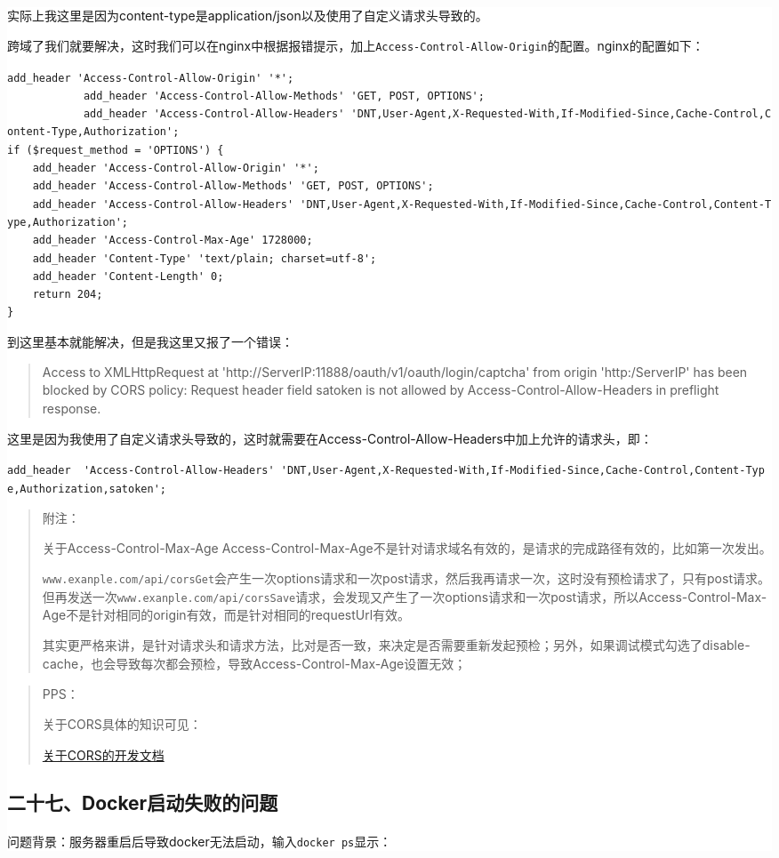 实际上我这里是因为content-type是application/json以及使用了自定义请求头导致的。

跨域了我们就要解决，这时我们可以在nginx中根据报错提示，加上`Access-Control-Allow-Origin`的配置。nginx的配置如下：

```nginx
add_header 'Access-Control-Allow-Origin' '*';
        	add_header 'Access-Control-Allow-Methods' 'GET, POST, OPTIONS';
        	add_header 'Access-Control-Allow-Headers' 'DNT,User-Agent,X-Requested-With,If-Modified-Since,Cache-Control,Content-Type,Authorization';
if ($request_method = 'OPTIONS') {
    add_header 'Access-Control-Allow-Origin' '*';
    add_header 'Access-Control-Allow-Methods' 'GET, POST, OPTIONS';
    add_header 'Access-Control-Allow-Headers' 'DNT,User-Agent,X-Requested-With,If-Modified-Since,Cache-Control,Content-Type,Authorization';
    add_header 'Access-Control-Max-Age' 1728000;
    add_header 'Content-Type' 'text/plain; charset=utf-8';
    add_header 'Content-Length' 0;
    return 204;
}
```

到这里基本就能解决，但是我这里又报了一个错误：

> Access to XMLHttpRequest at 'http://ServerIP:11888/oauth/v1/oauth/login/captcha' from origin 'http:/ServerIP' has been blocked by CORS policy: Request header field satoken is not allowed by Access-Control-Allow-Headers in preflight response.

这里是因为我使用了自定义请求头导致的，这时就需要在Access-Control-Allow-Headers中加上允许的请求头，即：

```nginx
add_header  'Access-Control-Allow-Headers' 'DNT,User-Agent,X-Requested-With,If-Modified-Since,Cache-Control,Content-Type,Authorization,satoken';
```

> 附注：
>
> 关于Access-Control-Max-Age
> Access-Control-Max-Age不是针对请求域名有效的，是请求的完成路径有效的，比如第一次发出。
>
> `www.exanple.com/api/corsGet`会产生一次options请求和一次post请求，然后我再请求一次，这时没有预检请求了，只有post请求。但再发送一次`www.exanple.com/api/corsSave`请求，会发现又产生了一次options请求和一次post请求，所以Access-Control-Max-Age不是针对相同的origin有效，而是针对相同的requestUrl有效。
>
> 其实更严格来讲，是针对请求头和请求方法，比对是否一致，来决定是否需要重新发起预检；另外，如果调试模式勾选了disable-cache，也会导致每次都会预检，导致Access-Control-Max-Age设置无效；

> PPS：
>
> 关于CORS具体的知识可见：
>
> [关于CORS的开发文档](https://developer.mozilla.org/zh-CN/docs/web/http/cors)

## 二十七、Docker启动失败的问题

问题背景：服务器重启后导致docker无法启动，输入`docker ps`显示：
